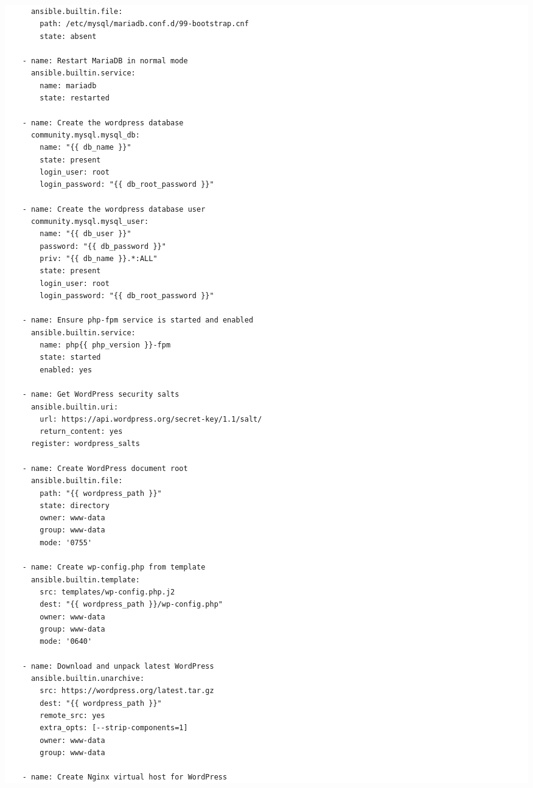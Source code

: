 ```
      ansible.builtin.file:
        path: /etc/mysql/mariadb.conf.d/99-bootstrap.cnf
        state: absent

    - name: Restart MariaDB in normal mode
      ansible.builtin.service:
        name: mariadb
        state: restarted

    - name: Create the wordpress database
      community.mysql.mysql_db:
        name: "{{ db_name }}"
        state: present
        login_user: root
        login_password: "{{ db_root_password }}"

    - name: Create the wordpress database user
      community.mysql.mysql_user:
        name: "{{ db_user }}"
        password: "{{ db_password }}"
        priv: "{{ db_name }}.*:ALL"
        state: present
        login_user: root
        login_password: "{{ db_root_password }}"

    - name: Ensure php-fpm service is started and enabled
      ansible.builtin.service:
        name: php{{ php_version }}-fpm
        state: started
        enabled: yes

    - name: Get WordPress security salts
      ansible.builtin.uri:
        url: https://api.wordpress.org/secret-key/1.1/salt/
        return_content: yes
      register: wordpress_salts

    - name: Create WordPress document root
      ansible.builtin.file:
        path: "{{ wordpress_path }}"
        state: directory
        owner: www-data
        group: www-data
        mode: '0755'

    - name: Create wp-config.php from template
      ansible.builtin.template:
        src: templates/wp-config.php.j2
        dest: "{{ wordpress_path }}/wp-config.php"
        owner: www-data
        group: www-data
        mode: '0640'

    - name: Download and unpack latest WordPress
      ansible.builtin.unarchive:
        src: https://wordpress.org/latest.tar.gz
        dest: "{{ wordpress_path }}"
        remote_src: yes
        extra_opts: [--strip-components=1]
        owner: www-data
        group: www-data

    - name: Create Nginx virtual host for WordPress
```